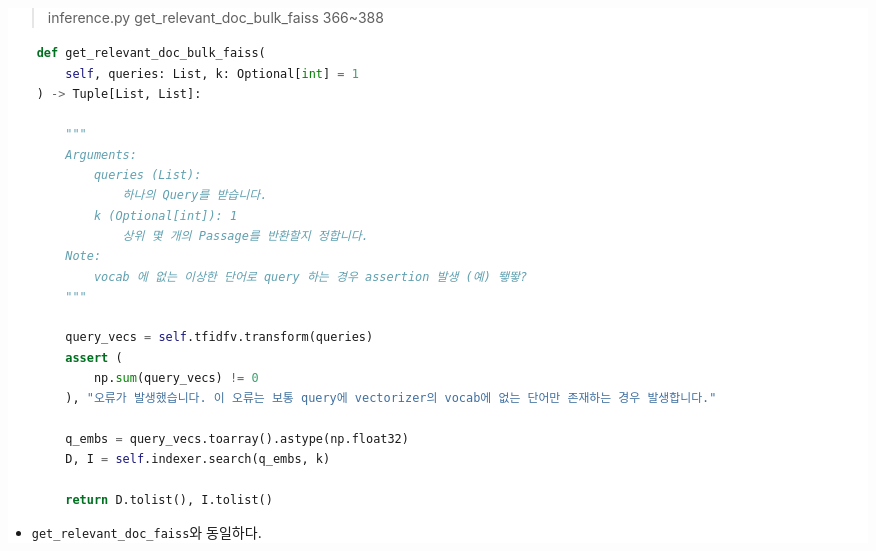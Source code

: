 
> inference.py get_relevant_doc_bulk_faiss 366~388

```py
    def get_relevant_doc_bulk_faiss(
        self, queries: List, k: Optional[int] = 1
    ) -> Tuple[List, List]:

        """
        Arguments:
            queries (List):
                하나의 Query를 받습니다.
            k (Optional[int]): 1
                상위 몇 개의 Passage를 반환할지 정합니다.
        Note:
            vocab 에 없는 이상한 단어로 query 하는 경우 assertion 발생 (예) 뙣뙇?
        """

        query_vecs = self.tfidfv.transform(queries)
        assert (
            np.sum(query_vecs) != 0
        ), "오류가 발생했습니다. 이 오류는 보통 query에 vectorizer의 vocab에 없는 단어만 존재하는 경우 발생합니다."

        q_embs = query_vecs.toarray().astype(np.float32)
        D, I = self.indexer.search(q_embs, k)

        return D.tolist(), I.tolist()
```
* `get_relevant_doc_faiss`와 동일하다.
